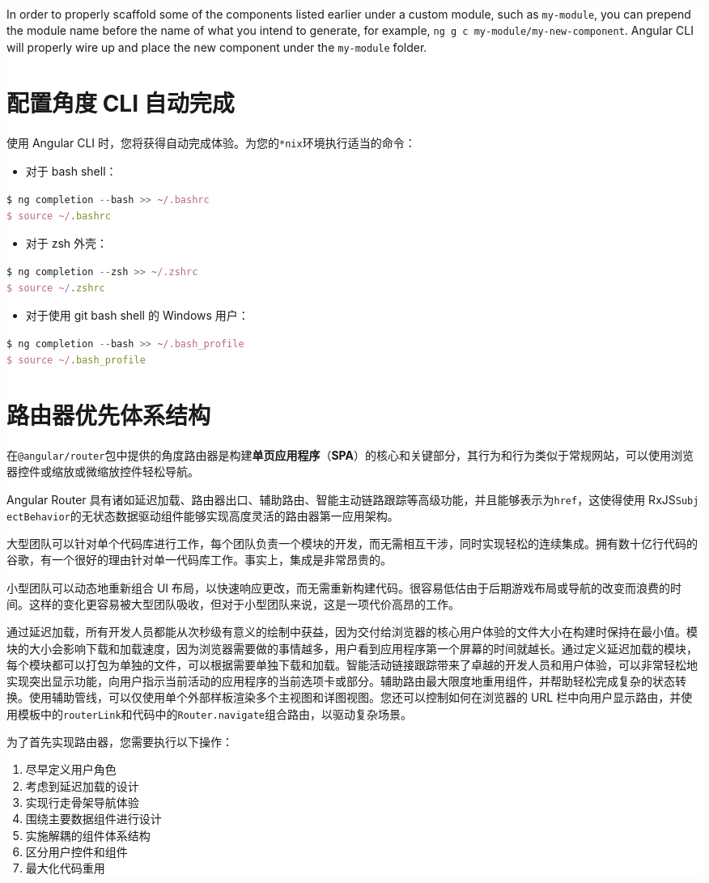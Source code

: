 In order to properly scaffold some of the components listed earlier under a custom module, such as `my-module`, you can prepend the module name before the name of what you intend to generate, for example, `ng g c my-module/my-new-component`. Angular CLI will properly wire up and place the new component under the `my-module` folder.

# 配置角度 CLI 自动完成

使用 Angular CLI 时，您将获得自动完成体验。为您的`*nix`环境执行适当的命令：

*   对于 bash shell：

```ts
$ ng completion --bash >> ~/.bashrc
$ source ~/.bashrc
```

*   对于 zsh 外壳：

```ts
$ ng completion --zsh >> ~/.zshrc
$ source ~/.zshrc
```

*   对于使用 git bash shell 的 Windows 用户：

```ts
$ ng completion --bash >> ~/.bash_profile
$ source ~/.bash_profile
```

# 路由器优先体系结构

在`@angular/router`包中提供的角度路由器是构建**单页应用程序**（**SPA**）的核心和关键部分，其行为和行为类似于常规网站，可以使用浏览器控件或缩放或微缩放控件轻松导航。

Angular Router 具有诸如延迟加载、路由器出口、辅助路由、智能主动链路跟踪等高级功能，并且能够表示为`href`，这使得使用 RxJS`SubjectBehavior`的无状态数据驱动组件能够实现高度灵活的路由器第一应用架构。

大型团队可以针对单个代码库进行工作，每个团队负责一个模块的开发，而无需相互干涉，同时实现轻松的连续集成。拥有数十亿行代码的谷歌，有一个很好的理由针对单一代码库工作。事实上，集成是非常昂贵的。

小型团队可以动态地重新组合 UI 布局，以快速响应更改，而无需重新构建代码。很容易低估由于后期游戏布局或导航的改变而浪费的时间。这样的变化更容易被大型团队吸收，但对于小型团队来说，这是一项代价高昂的工作。

通过延迟加载，所有开发人员都能从次秒级有意义的绘制中获益，因为交付给浏览器的核心用户体验的文件大小在构建时保持在最小值。模块的大小会影响下载和加载速度，因为浏览器需要做的事情越多，用户看到应用程序第一个屏幕的时间就越长。通过定义延迟加载的模块，每个模块都可以打包为单独的文件，可以根据需要单独下载和加载。智能活动链接跟踪带来了卓越的开发人员和用户体验，可以非常轻松地实现突出显示功能，向用户指示当前活动的应用程序的当前选项卡或部分。辅助路由最大限度地重用组件，并帮助轻松完成复杂的状态转换。使用辅助管线，可以仅使用单个外部样板渲染多个主视图和详图视图。您还可以控制如何在浏览器的 URL 栏中向用户显示路由，并使用模板中的`routerLink`和代码中的`Router.navigate`组合路由，以驱动复杂场景。

为了首先实现路由器，您需要执行以下操作：

1.  尽早定义用户角色
2.  考虑到延迟加载的设计
3.  实现行走骨架导航体验
4.  围绕主要数据组件进行设计
5.  实施解耦的组件体系结构
6.  区分用户控件和组件
7.  最大化代码重用

